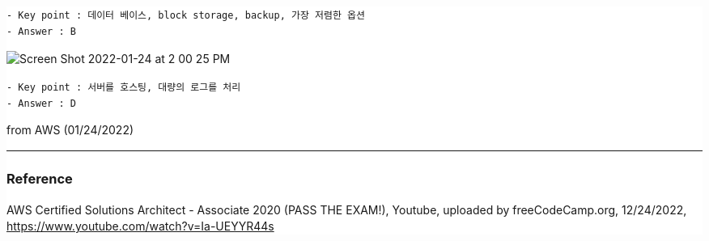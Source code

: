     - Key point : 데이터 베이스, block storage, backup, 가장 저렴한 옵션
    - Answer : B

<img width="874" alt="Screen Shot 2022-01-24 at 2 00 25 PM" src="https://user-images.githubusercontent.com/83699657/151312513-0b7062e5-b487-4f7f-a9bf-0b91add05070.png">

    - Key point : 서버를 호스팅, 대량의 로그를 처리
    - Answer : D

from AWS (01/24/2022)

---
### Reference

AWS Certified Solutions Architect - Associate 2020 (PASS THE EXAM!), Youtube, uploaded by freeCodeCamp.org, 12/24/2022, 
<https://www.youtube.com/watch?v=Ia-UEYYR44s>